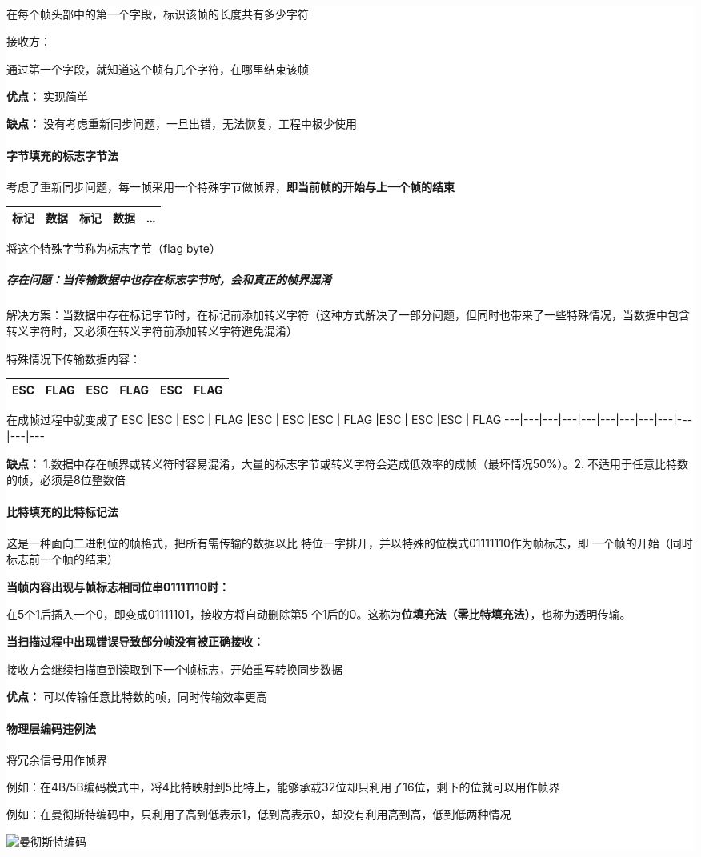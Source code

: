 在每个帧头部中的第一个字段，标识该帧的长度共有多少字符

接收方：

通过第一个字段，就知道这个帧有几个字符，在哪里结束该帧


**优点：** 实现简单

**缺点：** 没有考虑重新同步问题，一旦出错，无法恢复，工程中极少使用

#### 字节填充的标志字节法
考虑了重新同步问题，每一帧采用一个特殊字节做帧界，**即当前帧的开始与上一个帧的结束**


标记 | 数据 | 标记 | 数据 | ... | 
---|---|---|---|---


将这个特殊字节称为标志字节（flag byte）

##### 存在问题：当传输数据中也存在标志字节时，会和真正的帧界混淆
解决方案：当数据中存在标记字节时，在标记前添加转义字符（这种方式解决了一部分问题，但同时也带来了一些特殊情况，当数据中包含转义字符时，又必须在转义字符前添加转义字符避免混淆）

特殊情况下传输数据内容：

ESC | FLAG | ESC | FLAG | ESC | FLAG 
---|---|---|---|---|---

在成帧过程中就变成了
ESC |ESC | ESC | FLAG |ESC | ESC |ESC | FLAG |ESC | ESC |ESC | FLAG 
---|---|---|---|---|---|---|---|---|---|---|---


**缺点：** 1.数据中存在帧界或转义符时容易混淆，大量的标志字节或转义字符会造成低效率的成帧（最坏情况50%）。2. 不适用于任意比特数的帧，必须是8位整数倍

#### 比特填充的比特标记法

这是一种面向二进制位的帧格式，把所有需传输的数据以比
特位一字排开，并以特殊的位模式01111110作为帧标志，即
一个帧的开始（同时标志前一个帧的结束）

**当帧内容出现与帧标志相同位串01111110时：**

在5个1后插入一个0，即变成01111101，接收方将自动删除第5 个1后的0。这称为**位填充法（零比特填充法）**，也称为透明传输。


**当扫描过程中出现错误导致部分帧没有被正确接收：**

接收方会继续扫描直到读取到下一个帧标志，开始重写转换同步数据


**优点：** 可以传输任意比特数的帧，同时传输效率更高

#### 物理层编码违例法
将冗余信号用作帧界

例如：在4B/5B编码模式中，将4比特映射到5比特上，能够承载32位却只利用了16位，剩下的位就可以用作帧界

例如：在曼彻斯特编码中，只利用了高到低表示1，低到高表示0，却没有利用高到高，低到低两种情况

![曼彻斯特编码](https://note.youdao.com/yws/res/11369/7EC4B66F1E584778A78424E240AA8023)
